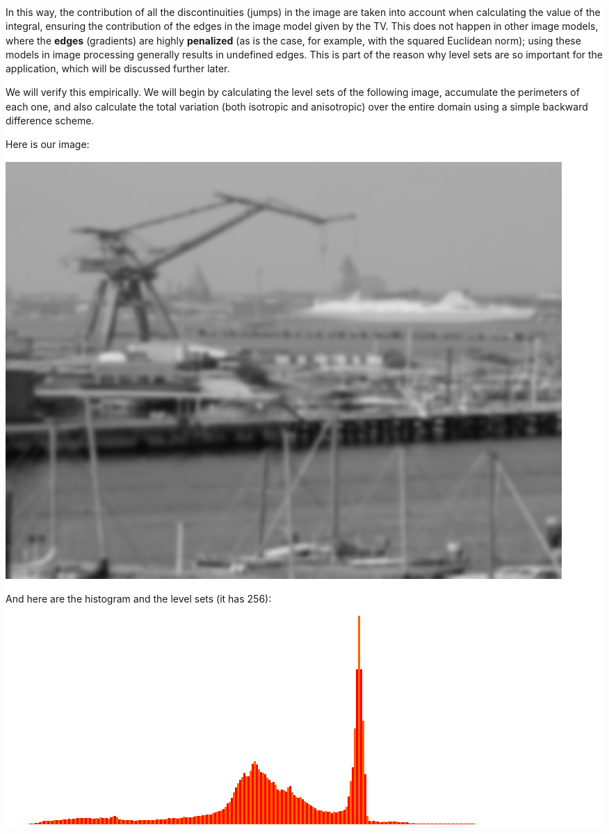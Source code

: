In this way, the contribution of all the discontinuities (jumps) in the image are taken into account when calculating the value of the integral, ensuring the contribution of the edges in the image model given by the TV. This does not happen in other image models, where the **edges** (gradients) are highly **penalized** (as is the case, for example, with the squared Euclidean norm); using these models in image processing generally results in undefined edges. This is part of the reason why level sets are so important for the application, which will be discussed further later.

We will verify this empirically. We will begin by calculating the level sets of the following image, accumulate the perimeters of each one, and also calculate the total variation (both isotropic and anisotropic) over the entire domain using a simple backward difference scheme.

Here is our image:

![original](../assets/blog_images/XXXX-XX-XX-level-sets/kiel/original.png)

And here are the histogram and the level sets (it has 256):

![hist](../assets/blog_images/XXXX-XX-XX-level-sets/kiel/hist.png)
